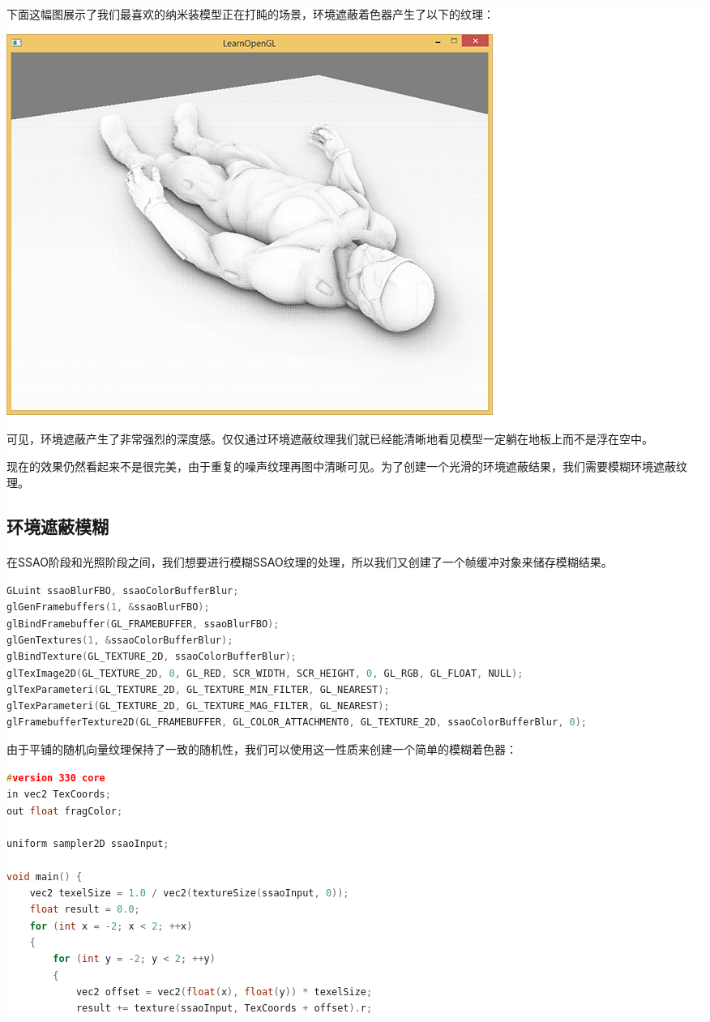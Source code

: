 下面这幅图展示了我们最喜欢的纳米装模型正在打盹的场景，环境遮蔽着色器产生了以下的纹理：

![](../img/05/09/ssao_without_blur.png)

可见，环境遮蔽产生了非常强烈的深度感。仅仅通过环境遮蔽纹理我们就已经能清晰地看见模型一定躺在地板上而不是浮在空中。

现在的效果仍然看起来不是很完美，由于重复的噪声纹理再图中清晰可见。为了创建一个光滑的环境遮蔽结果，我们需要模糊环境遮蔽纹理。

## 环境遮蔽模糊

在SSAO阶段和光照阶段之间，我们想要进行模糊SSAO纹理的处理，所以我们又创建了一个帧缓冲对象来储存模糊结果。

```cpp
GLuint ssaoBlurFBO, ssaoColorBufferBlur;
glGenFramebuffers(1, &ssaoBlurFBO);
glBindFramebuffer(GL_FRAMEBUFFER, ssaoBlurFBO);
glGenTextures(1, &ssaoColorBufferBlur);
glBindTexture(GL_TEXTURE_2D, ssaoColorBufferBlur);
glTexImage2D(GL_TEXTURE_2D, 0, GL_RED, SCR_WIDTH, SCR_HEIGHT, 0, GL_RGB, GL_FLOAT, NULL);
glTexParameteri(GL_TEXTURE_2D, GL_TEXTURE_MIN_FILTER, GL_NEAREST);
glTexParameteri(GL_TEXTURE_2D, GL_TEXTURE_MAG_FILTER, GL_NEAREST);
glFramebufferTexture2D(GL_FRAMEBUFFER, GL_COLOR_ATTACHMENT0, GL_TEXTURE_2D, ssaoColorBufferBlur, 0);
```

由于平铺的随机向量纹理保持了一致的随机性，我们可以使用这一性质来创建一个简单的模糊着色器：

```cpp
#version 330 core
in vec2 TexCoords;
out float fragColor;

uniform sampler2D ssaoInput;

void main() {
    vec2 texelSize = 1.0 / vec2(textureSize(ssaoInput, 0));
    float result = 0.0;
    for (int x = -2; x < 2; ++x) 
    {
        for (int y = -2; y < 2; ++y) 
        {
            vec2 offset = vec2(float(x), float(y)) * texelSize;
            result += texture(ssaoInput, TexCoords + offset).r;
```